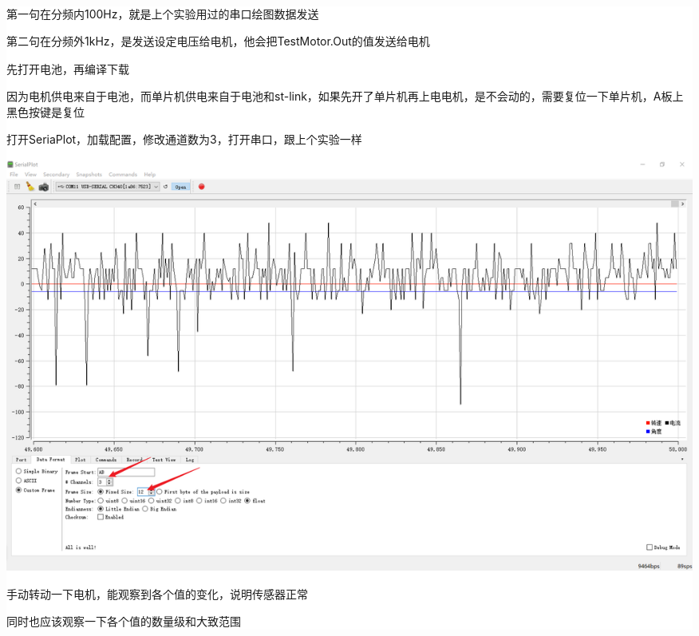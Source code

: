 第一句在分频内100Hz，就是上个实验用过的串口绘图数据发送

第二句在分频外1kHz，是发送设定电压给电机，他会把TestMotor.Out的值发送给电机

先打开电池，再编译下载

因为电机供电来自于电池，而单片机供电来自于电池和st-link，如果先开了单片机再上电电机，是不会动的，需要复位一下单片机，A板上黑色按键是复位

打开SeriaPlot，加载配置，修改通道数为3，打开串口，跟上个实验一样

![image-20211111151326734](GM6020速度控制.assets/image-20211111151326734.png)

手动转动一下电机，能观察到各个值的变化，说明传感器正常

同时也应该观察一下各个值的数量级和大致范围
